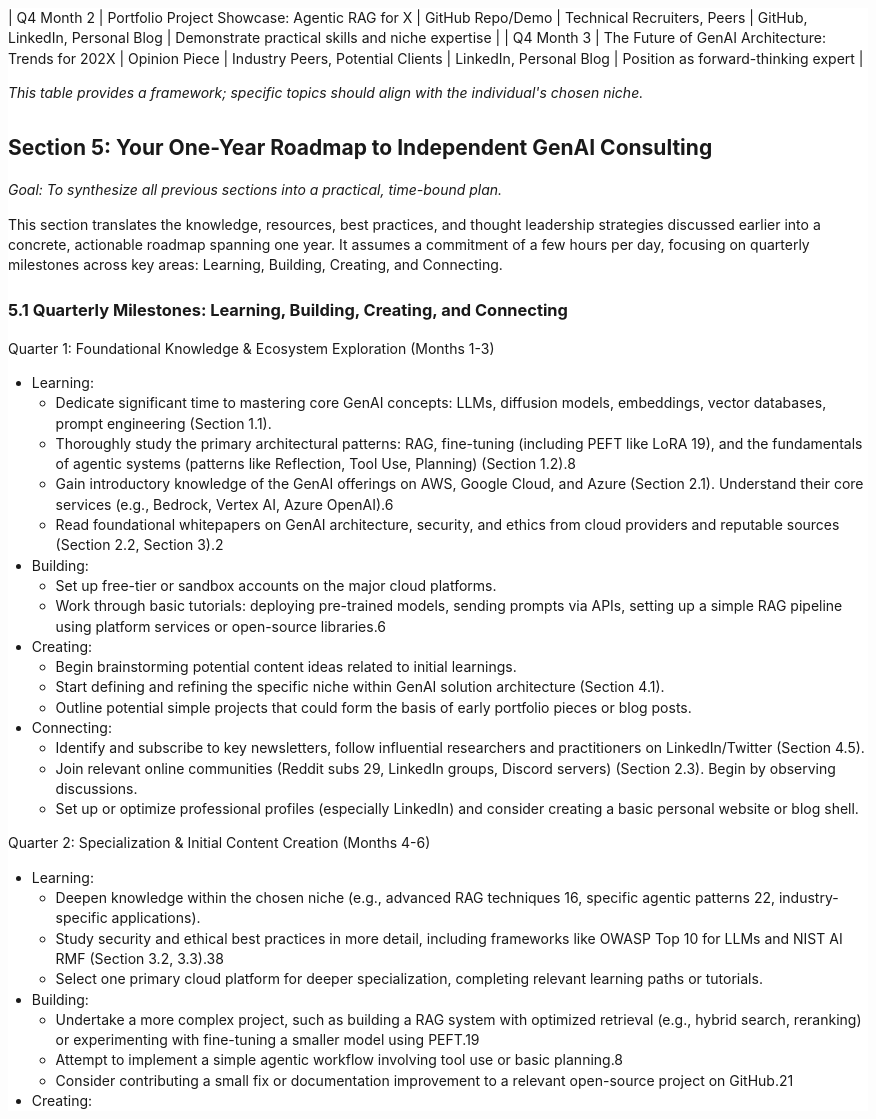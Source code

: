 | Q4 Month 2 | Portfolio Project Showcase: Agentic RAG for X | GitHub Repo/Demo | Technical Recruiters, Peers | GitHub, LinkedIn, Personal Blog | Demonstrate practical skills and niche expertise |
| Q4 Month 3 | The Future of GenAI Architecture: Trends for 202X | Opinion Piece | Industry Peers, Potential Clients | LinkedIn, Personal Blog | Position as forward-thinking expert |

*This table provides a framework; specific topics should align with the individual's chosen niche.*

## **Section 5: Your One-Year Roadmap to Independent GenAI Consulting**

*Goal: To synthesize all previous sections into a practical, time-bound plan.*

This section translates the knowledge, resources, best practices, and thought leadership strategies discussed earlier into a concrete, actionable roadmap spanning one year. It assumes a commitment of a few hours per day, focusing on quarterly milestones across key areas: Learning, Building, Creating, and Connecting.

### **5.1 Quarterly Milestones: Learning, Building, Creating, and Connecting**

Quarter 1: Foundational Knowledge & Ecosystem Exploration (Months 1-3)

* Learning:  
  * Dedicate significant time to mastering core GenAI concepts: LLMs, diffusion models, embeddings, vector databases, prompt engineering (Section 1.1).  
  * Thoroughly study the primary architectural patterns: RAG, fine-tuning (including PEFT like LoRA 19), and the fundamentals of agentic systems (patterns like Reflection, Tool Use, Planning) (Section 1.2).8  
  * Gain introductory knowledge of the GenAI offerings on AWS, Google Cloud, and Azure (Section 2.1). Understand their core services (e.g., Bedrock, Vertex AI, Azure OpenAI).6  
  * Read foundational whitepapers on GenAI architecture, security, and ethics from cloud providers and reputable sources (Section 2.2, Section 3).2  
* Building:  
  * Set up free-tier or sandbox accounts on the major cloud platforms.  
  * Work through basic tutorials: deploying pre-trained models, sending prompts via APIs, setting up a simple RAG pipeline using platform services or open-source libraries.6  
* Creating:  
  * Begin brainstorming potential content ideas related to initial learnings.  
  * Start defining and refining the specific niche within GenAI solution architecture (Section 4.1).  
  * Outline potential simple projects that could form the basis of early portfolio pieces or blog posts.  
* Connecting:  
  * Identify and subscribe to key newsletters, follow influential researchers and practitioners on LinkedIn/Twitter (Section 4.5).  
  * Join relevant online communities (Reddit subs 29, LinkedIn groups, Discord servers) (Section 2.3). Begin by observing discussions.  
  * Set up or optimize professional profiles (especially LinkedIn) and consider creating a basic personal website or blog shell.

Quarter 2: Specialization & Initial Content Creation (Months 4-6)

* Learning:  
  * Deepen knowledge within the chosen niche (e.g., advanced RAG techniques 16, specific agentic patterns 22, industry-specific applications).  
  * Study security and ethical best practices in more detail, including frameworks like OWASP Top 10 for LLMs and NIST AI RMF (Section 3.2, 3.3).38  
  * Select one primary cloud platform for deeper specialization, completing relevant learning paths or tutorials.  
* Building:  
  * Undertake a more complex project, such as building a RAG system with optimized retrieval (e.g., hybrid search, reranking) or experimenting with fine-tuning a smaller model using PEFT.19  
  * Attempt to implement a simple agentic workflow involving tool use or basic planning.8  
  * Consider contributing a small fix or documentation improvement to a relevant open-source project on GitHub.21  
* Creating:  